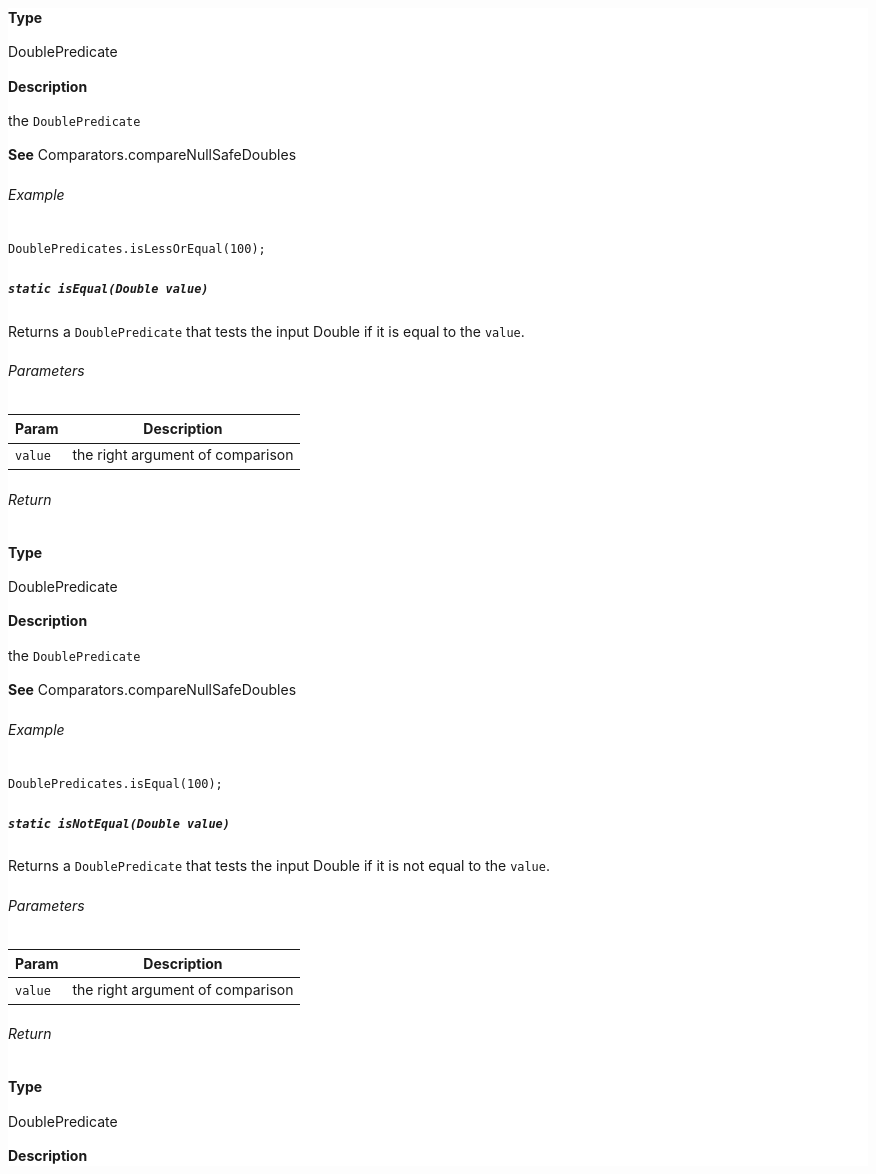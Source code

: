 **Type**

DoublePredicate

**Description**

the `DoublePredicate`


**See** Comparators.compareNullSafeDoubles

###### Example
```apex
DoublePredicates.isLessOrEqual(100);
```

##### `static isEqual(Double value)`

Returns a `DoublePredicate` that tests the input Double if it is equal to the `value`.

###### Parameters
|Param|Description|
|---|---|
|`value`|the right argument of comparison|

###### Return

**Type**

DoublePredicate

**Description**

the `DoublePredicate`


**See** Comparators.compareNullSafeDoubles

###### Example
```apex
DoublePredicates.isEqual(100);
```

##### `static isNotEqual(Double value)`

Returns a `DoublePredicate` that tests the input Double if it is not equal to the `value`.

###### Parameters
|Param|Description|
|---|---|
|`value`|the right argument of comparison|

###### Return

**Type**

DoublePredicate

**Description**
